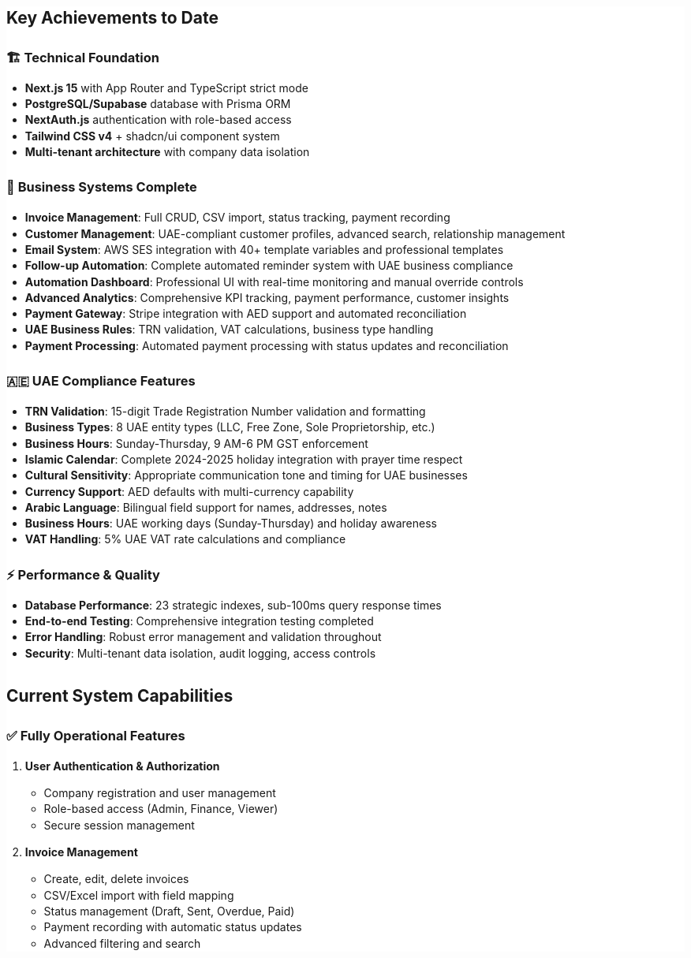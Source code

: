 ## Key Achievements to Date

### 🏗️ **Technical Foundation**
- **Next.js 15** with App Router and TypeScript strict mode
- **PostgreSQL/Supabase** database with Prisma ORM
- **NextAuth.js** authentication with role-based access
- **Tailwind CSS v4** + shadcn/ui component system
- **Multi-tenant architecture** with company data isolation

### 💼 **Business Systems Complete**
- **Invoice Management**: Full CRUD, CSV import, status tracking, payment recording
- **Customer Management**: UAE-compliant customer profiles, advanced search, relationship management
- **Email System**: AWS SES integration with 40+ template variables and professional templates
- **Follow-up Automation**: Complete automated reminder system with UAE business compliance
- **Automation Dashboard**: Professional UI with real-time monitoring and manual override controls
- **Advanced Analytics**: Comprehensive KPI tracking, payment performance, customer insights
- **Payment Gateway**: Stripe integration with AED support and automated reconciliation
- **UAE Business Rules**: TRN validation, VAT calculations, business type handling
- **Payment Processing**: Automated payment processing with status updates and reconciliation

### 🇦🇪 **UAE Compliance Features**
- **TRN Validation**: 15-digit Trade Registration Number validation and formatting
- **Business Types**: 8 UAE entity types (LLC, Free Zone, Sole Proprietorship, etc.)
- **Business Hours**: Sunday-Thursday, 9 AM-6 PM GST enforcement
- **Islamic Calendar**: Complete 2024-2025 holiday integration with prayer time respect
- **Cultural Sensitivity**: Appropriate communication tone and timing for UAE businesses
- **Currency Support**: AED defaults with multi-currency capability
- **Arabic Language**: Bilingual field support for names, addresses, notes
- **Business Hours**: UAE working days (Sunday-Thursday) and holiday awareness
- **VAT Handling**: 5% UAE VAT rate calculations and compliance

### ⚡ **Performance & Quality**
- **Database Performance**: 23 strategic indexes, sub-100ms query response times
- **End-to-end Testing**: Comprehensive integration testing completed
- **Error Handling**: Robust error management and validation throughout
- **Security**: Multi-tenant data isolation, audit logging, access controls

## Current System Capabilities

### ✅ **Fully Operational Features**
1. **User Authentication & Authorization**
   - Company registration and user management
   - Role-based access (Admin, Finance, Viewer)
   - Secure session management

2. **Invoice Management**
   - Create, edit, delete invoices
   - CSV/Excel import with field mapping
   - Status management (Draft, Sent, Overdue, Paid)
   - Payment recording with automatic status updates
   - Advanced filtering and search
